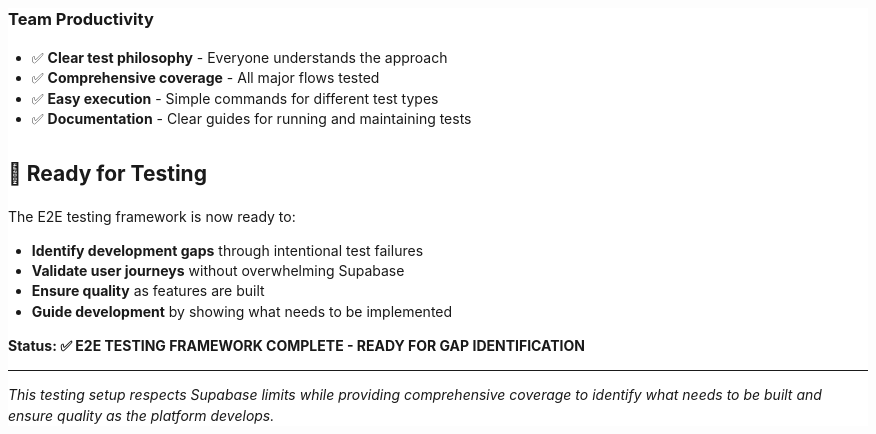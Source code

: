 ### **Team Productivity**
- ✅ **Clear test philosophy** - Everyone understands the approach
- ✅ **Comprehensive coverage** - All major flows tested
- ✅ **Easy execution** - Simple commands for different test types
- ✅ **Documentation** - Clear guides for running and maintaining tests

## 🚀 **Ready for Testing**

The E2E testing framework is now ready to:
- **Identify development gaps** through intentional test failures
- **Validate user journeys** without overwhelming Supabase
- **Ensure quality** as features are built
- **Guide development** by showing what needs to be implemented

**Status: ✅ E2E TESTING FRAMEWORK COMPLETE - READY FOR GAP IDENTIFICATION**

---

*This testing setup respects Supabase limits while providing comprehensive coverage to identify what needs to be built and ensure quality as the platform develops.*



